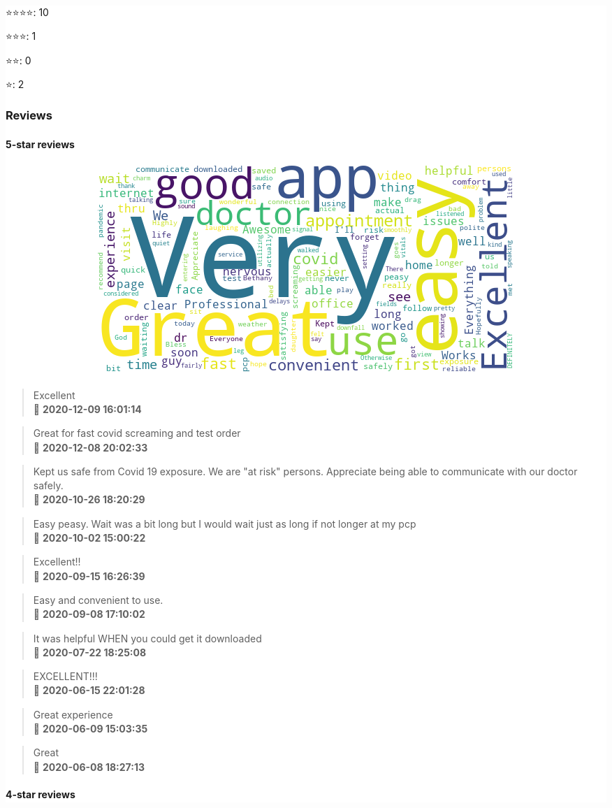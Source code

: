 :star::star::star::star:: 10

:star::star::star:: 1

:star::star:: 0

:star:: 2

### Reviews 

#### 5-star reviews

<p align="center">
<img src="5_star_reviews_wordcloud.png" alt="org.phhealthcare.android.phhc.myhealthnow 5 reviews"/>
</p>

> Excellent<br> :date: __2020-12-09 16:01:14__

> Great for fast covid screaming and test order<br> :date: __2020-12-08 20:02:33__

> Kept us safe from Covid 19 exposure. We are "at risk" persons. Appreciate being able to communicate with our doctor safely.<br> :date: __2020-10-26 18:20:29__

> Easy peasy. Wait was a bit long but I would wait just as long if not longer at my pcp<br> :date: __2020-10-02 15:00:22__

> Excellent!!<br> :date: __2020-09-15 16:26:39__

> Easy and convenient to use.<br> :date: __2020-09-08 17:10:02__

> It was helpful WHEN you could get it downloaded<br> :date: __2020-07-22 18:25:08__

> EXCELLENT!!!<br> :date: __2020-06-15 22:01:28__

> Great experience<br> :date: __2020-06-09 15:03:35__

> Great<br> :date: __2020-06-08 18:27:13__



#### 4-star reviews

<p align="center">